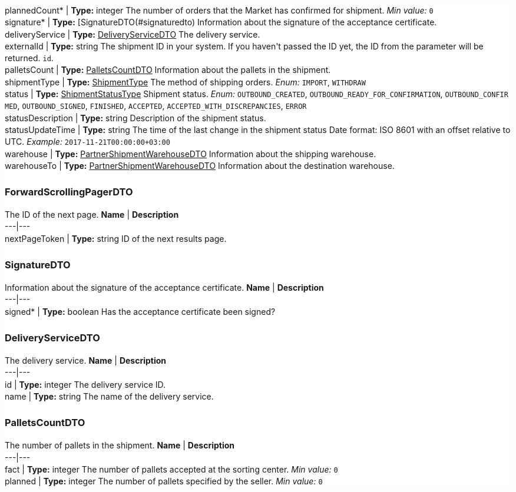 plannedCount* |  **Type:** integer<int32> The number of orders that the Market has confirmed for shipment. _Min value:_ `0`  
signature* |  **Type:** [SignatureDTO(#signaturedto) Information about the signature of the acceptance certificate.  
deliveryService |  **Type:** [DeliveryServiceDTO](https://yandex.ru/dev/market/partner-api/doc/en/reference/shipments/en/reference/shipments/searchShipments#deliveryservicedto) The delivery service.  
externalId |  **Type:** string The shipment ID in your system. If you haven't passed the ID yet, the ID from the parameter will be returned. `id`.  
palletsCount |  **Type:** [PalletsCountDTO](https://yandex.ru/dev/market/partner-api/doc/en/reference/shipments/en/reference/shipments/searchShipments#palletscountdto) Information about the pallets in the shipment.  
shipmentType |  **Type:** [ShipmentType](https://yandex.ru/dev/market/partner-api/doc/en/reference/shipments/en/reference/shipments/searchShipments#shipmenttype) The method of shipping orders. _Enum:_ `IMPORT`, `WITHDRAW`  
status |  **Type:** [ShipmentStatusType](https://yandex.ru/dev/market/partner-api/doc/en/reference/shipments/en/reference/shipments/searchShipments#shipmentstatustype) Shipment status. _Enum:_ `OUTBOUND_CREATED`, `OUTBOUND_READY_FOR_CONFIRMATION`, `OUTBOUND_CONFIRMED`, `OUTBOUND_SIGNED`, `FINISHED`, `ACCEPTED`, `ACCEPTED_WITH_DISCREPANCIES`, `ERROR`  
statusDescription |  **Type:** string Description of the shipment status.  
statusUpdateTime |  **Type:** string<date-time> The time of the last change in the shipment status Date format: ISO 8601 with an offset relative to UTC. _Example:_ `2017-11-21T00:00:00+03:00`  
warehouse |  **Type:** [PartnerShipmentWarehouseDTO](https://yandex.ru/dev/market/partner-api/doc/en/reference/shipments/en/reference/shipments/searchShipments#partnershipmentwarehousedto) Information about the shipping warehouse.  
warehouseTo |  **Type:** [PartnerShipmentWarehouseDTO](https://yandex.ru/dev/market/partner-api/doc/en/reference/shipments/en/reference/shipments/searchShipments#partnershipmentwarehousedto) Information about the destination warehouse.  
###  [](https://yandex.ru/dev/market/partner-api/doc/en/reference/shipments/en/reference/shipments/searchShipments#forwardscrollingpagerdto)ForwardScrollingPagerDTO
The ID of the next page.
**Name** |  **Description**  
---|---  
nextPageToken |  **Type:** string ID of the next results page.  
###  [](https://yandex.ru/dev/market/partner-api/doc/en/reference/shipments/en/reference/shipments/searchShipments#signaturedto)SignatureDTO
Information about the signature of the acceptance certificate.
**Name** |  **Description**  
---|---  
signed* |  **Type:** boolean Has the acceptance certificate been signed?  
###  [](https://yandex.ru/dev/market/partner-api/doc/en/reference/shipments/en/reference/shipments/searchShipments#deliveryservicedto)DeliveryServiceDTO
The delivery service.
**Name** |  **Description**  
---|---  
id |  **Type:** integer<int64> The delivery service ID.  
name |  **Type:** string The name of the delivery service.  
###  [](https://yandex.ru/dev/market/partner-api/doc/en/reference/shipments/en/reference/shipments/searchShipments#palletscountdto)PalletsCountDTO
The number of pallets in the shipment.
**Name** |  **Description**  
---|---  
fact |  **Type:** integer<int32> The number of pallets accepted at the sorting center. _Min value:_ `0`  
planned |  **Type:** integer<int32> The number of pallets specified by the seller. _Min value:_ `0`  